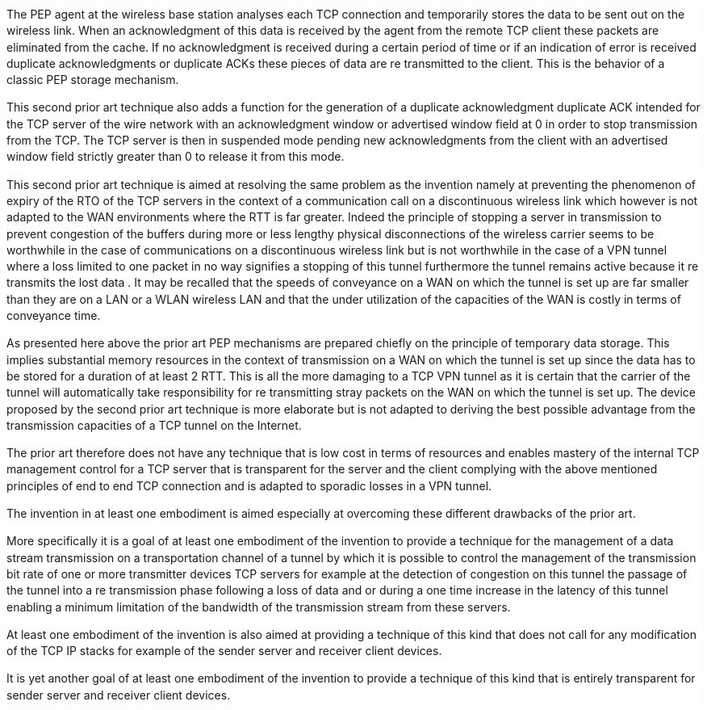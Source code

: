 The PEP agent at the wireless base station analyses each TCP connection and temporarily stores the data to be sent out on the wireless link. When an acknowledgment of this data is received by the agent from the remote TCP client these packets are eliminated from the cache. If no acknowledgment is received during a certain period of time or if an indication of error is received duplicate acknowledgments or duplicate ACKs these pieces of data are re transmitted to the client. This is the behavior of a classic PEP storage mechanism.

This second prior art technique also adds a function for the generation of a duplicate acknowledgment duplicate ACK intended for the TCP server of the wire network with an acknowledgment window or advertised window field at 0 in order to stop transmission from the TCP. The TCP server is then in suspended mode pending new acknowledgments from the client with an advertised window field strictly greater than 0 to release it from this mode.

This second prior art technique is aimed at resolving the same problem as the invention namely at preventing the phenomenon of expiry of the RTO of the TCP servers in the context of a communication call on a discontinuous wireless link which however is not adapted to the WAN environments where the RTT is far greater. Indeed the principle of stopping a server in transmission to prevent congestion of the buffers during more or less lengthy physical disconnections of the wireless carrier seems to be worthwhile in the case of communications on a discontinuous wireless link but is not worthwhile in the case of a VPN tunnel where a loss limited to one packet in no way signifies a stopping of this tunnel furthermore the tunnel remains active because it re transmits the lost data . It may be recalled that the speeds of conveyance on a WAN on which the tunnel is set up are far smaller than they are on a LAN or a WLAN wireless LAN and that the under utilization of the capacities of the WAN is costly in terms of conveyance time.

As presented here above the prior art PEP mechanisms are prepared chiefly on the principle of temporary data storage. This implies substantial memory resources in the context of transmission on a WAN on which the tunnel is set up since the data has to be stored for a duration of at least 2 RTT. This is all the more damaging to a TCP VPN tunnel as it is certain that the carrier of the tunnel will automatically take responsibility for re transmitting stray packets on the WAN on which the tunnel is set up. The device proposed by the second prior art technique is more elaborate but is not adapted to deriving the best possible advantage from the transmission capacities of a TCP tunnel on the Internet.

The prior art therefore does not have any technique that is low cost in terms of resources and enables mastery of the internal TCP management control for a TCP server that is transparent for the server and the client complying with the above mentioned principles of end to end TCP connection and is adapted to sporadic losses in a VPN tunnel.

The invention in at least one embodiment is aimed especially at overcoming these different drawbacks of the prior art.

More specifically it is a goal of at least one embodiment of the invention to provide a technique for the management of a data stream transmission on a transportation channel of a tunnel by which it is possible to control the management of the transmission bit rate of one or more transmitter devices TCP servers for example at the detection of congestion on this tunnel the passage of the tunnel into a re transmission phase following a loss of data and or during a one time increase in the latency of this tunnel enabling a minimum limitation of the bandwidth of the transmission stream from these servers.

At least one embodiment of the invention is also aimed at providing a technique of this kind that does not call for any modification of the TCP IP stacks for example of the sender server and receiver client devices.

It is yet another goal of at least one embodiment of the invention to provide a technique of this kind that is entirely transparent for sender server and receiver client devices.

